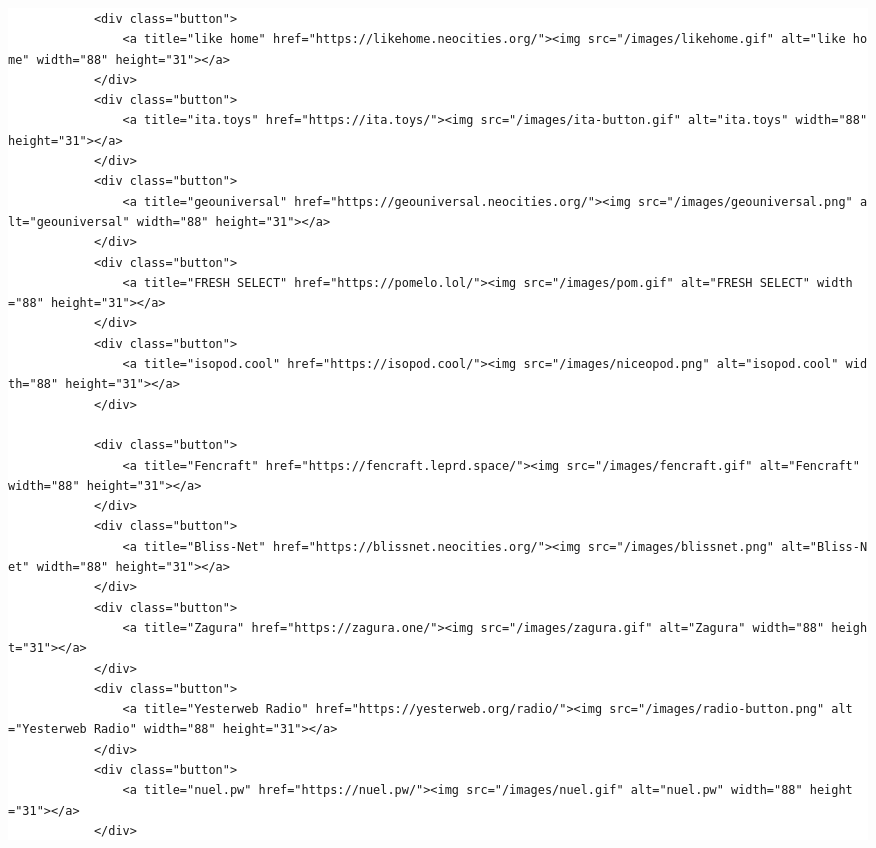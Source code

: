 				<div class="button">
					<a title="like home" href="https://likehome.neocities.org/"><img src="/images/likehome.gif" alt="like home" width="88" height="31"></a>
				</div>
				<div class="button">
					<a title="ita.toys" href="https://ita.toys/"><img src="/images/ita-button.gif" alt="ita.toys" width="88" height="31"></a>
				</div>
				<div class="button">
					<a title="geouniversal" href="https://geouniversal.neocities.org/"><img src="/images/geouniversal.png" alt="geouniversal" width="88" height="31"></a>
				</div>
				<div class="button">
					<a title="FRESH SELECT" href="https://pomelo.lol/"><img src="/images/pom.gif" alt="FRESH SELECT" width="88" height="31"></a>
				</div>
				<div class="button">
					<a title="isopod.cool" href="https://isopod.cool/"><img src="/images/niceopod.png" alt="isopod.cool" width="88" height="31"></a>
				</div>

				<div class="button">
					<a title="Fencraft" href="https://fencraft.leprd.space/"><img src="/images/fencraft.gif" alt="Fencraft" width="88" height="31"></a>
				</div>
				<div class="button">
					<a title="Bliss-Net" href="https://blissnet.neocities.org/"><img src="/images/blissnet.png" alt="Bliss-Net" width="88" height="31"></a>
				</div>
				<div class="button">
					<a title="Zagura" href="https://zagura.one/"><img src="/images/zagura.gif" alt="Zagura" width="88" height="31"></a>
				</div>
				<div class="button">
					<a title="Yesterweb Radio" href="https://yesterweb.org/radio/"><img src="/images/radio-button.png" alt="Yesterweb Radio" width="88" height="31"></a>
				</div>
				<div class="button">
					<a title="nuel.pw" href="https://nuel.pw/"><img src="/images/nuel.gif" alt="nuel.pw" width="88" height="31"></a>
				</div>
